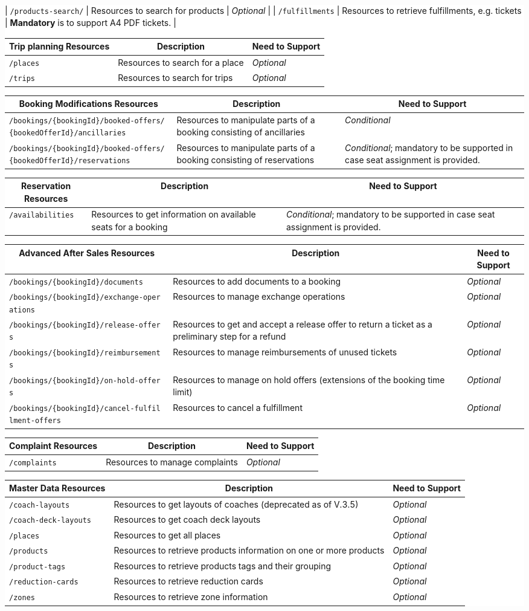 | `/products-search/`                   | Resources to search for products                                            | _Optional_                                             |
| `/fulfillments`                       | Resources to retrieve fulfillments, e.g. tickets                            | **Mandatory** is to support A4 PDF tickets.            |

| Trip planning Resources | Description                     | Need to Support |
| ----------------------- | ------------------------------- | --------------- |
| `/places`               | Resources to search for a place | _Optional_      |
| `/trips`                | Resources to search for trips   | _Optional_      |

| Booking Modifications Resources                                    | Description                                                           | Need to Support                                                               |
| ------------------------------------------------------------------ | --------------------------------------------------------------------- | ----------------------------------------------------------------------------- |
| `/bookings/{bookingId}/booked-offers/{bookedOfferId}/ancillaries`  | Resources to manipulate parts of a booking consisting of ancillaries  | _Conditional_                                                                 |
| `/bookings/{bookingId}/booked-offers/{bookedOfferId}/reservations` | Resources to manipulate parts of a booking consisting of reservations | _Conditional_; mandatory to be supported in case seat assignment is provided. |

| Reservation Resources | Description                                                   | Need to Support                                                               |
| --------------------- | ------------------------------------------------------------- | ----------------------------------------------------------------------------- |
| `/availabilities`     | Resources to get information on available seats for a booking | _Conditional_; mandatory to be supported in case seat assignment is provided. |

| Advanced After Sales Resources                    | Description                                                                                       | Need to Support |
| ------------------------------------------------- | ------------------------------------------------------------------------------------------------- | --------------- |
| `/bookings/{bookingId}/documents`                 | Resources to add documents to a booking                                                           | _Optional_      |
| `/bookings/{bookingId}/exchange-operations`       | Resources to manage exchange operations                                                           | _Optional_      |
| `/bookings/{bookingId}/release-offers`            | Resources to get and accept a release offer to return a ticket as a preliminary step for a refund | _Optional_      |
| `/bookings/{bookingId}/reimbursements`            | Resources to manage reimbursements of unused tickets                                              | _Optional_      |
| `/bookings/{bookingId}/on-hold-offers`            | Resources to manage on hold offers (extensions of the booking time limit)                         | _Optional_      |
| `/bookings/{bookingId}/cancel-fulfillment-offers` | Resources to cancel a fulfillment                                                                 | _Optional_      |

| Complaint Resources | Description                    | Need to Support |
| ------------------- | ------------------------------ | --------------- |
| `/complaints`       | Resources to manage complaints | _Optional_      |

| Master Data Resources | Description                                                        | Need to Support |
| --------------------- | ------------------------------------------------------------------ | --------------- |
| `/coach-layouts`      | Resources to get layouts of coaches (deprecated as of V.3.5)       | _Optional_      |
| `/coach-deck-layouts` | Resources to get coach deck layouts                                | _Optional_      |
| `/places`             | Resources to get all places                                        | _Optional_      |
| `/products`           | Resources to retrieve products information on one or more products | _Optional_      |
| `/product-tags`       | Resources to retrieve products tags and their grouping             | _Optional_      |
| `/reduction-cards`    | Resources to retrieve reduction cards                              | _Optional_      |
| `/zones`              | Resources to retrieve zone information                             | _Optional_      |
